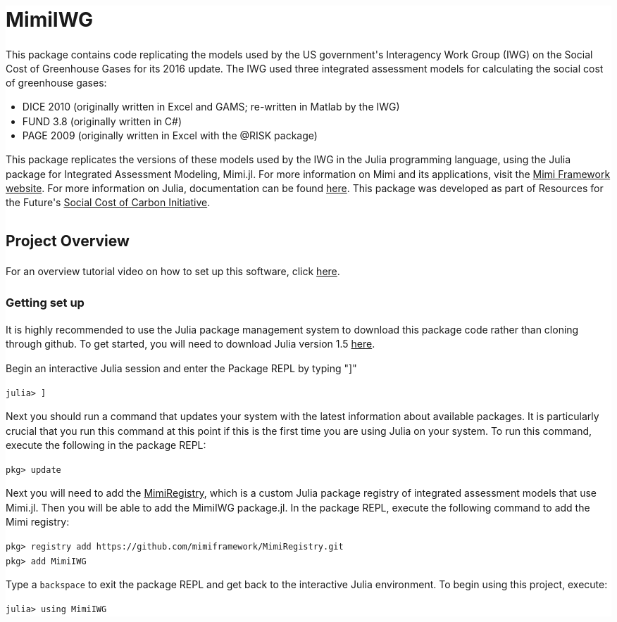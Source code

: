 # MimiIWG

This package contains code replicating the models used by the US government's Interagency Work Group (IWG) on the Social Cost of Greenhouse Gases for its 2016 update. The IWG used three integrated assessment models for calculating the social cost of greenhouse gases:
- DICE 2010 (originally written in Excel and GAMS; re-written in Matlab by the IWG)
- FUND 3.8 (originally written in C#)
- PAGE 2009 (originally written in Excel with the @RISK package)

This package replicates the versions of these models used by the IWG in the Julia programming language, using the Julia package for Integrated Assessment Modeling, Mimi.jl. For more information on Mimi and its applications, visit the [Mimi Framework website](https://www.mimiframework.org/). For more information on Julia, documentation can be found [here](https://docs.julialang.org/en/v1/). This package was developed as part of Resources for the Future's [Social Cost of Carbon Initiative](https://www.rff.org/topics/scc/).

## Project Overview

For an overview tutorial video on how to set up this software, click [here](https://www.youtube.com/watch?v=C2rqpHk3Rek&feature=youtu.be).

### Getting set up

It is highly recommended to use the Julia package management system to download this package code rather than cloning through github.
To get started, you will need to download Julia version 1.5 [here](https://julialang.org/downloads/).

Begin an interactive Julia session and enter the Package REPL by typing "]"
```
julia> ]
```
Next you should run a command that updates your system with the latest information about available packages. It is particularly crucial that you run this command at this point if this is the first time you are using Julia on your system. To run this command, execute the following in the package REPL:
```
pkg> update
```
Next you will need to add the [MimiRegistry](https://github.com/mimiframework/MimiRegistry), which is a custom Julia package registry of integrated assessment models that use Mimi.jl. Then you will be able to add the MimiIWG package.jl. In the package REPL, execute the following command to add the Mimi registry:
```
pkg> registry add https://github.com/mimiframework/MimiRegistry.git
pkg> add MimiIWG
```
Type a `backspace` to exit the package REPL and get back to the interactive Julia environment.
To begin using this project, execute:
```
julia> using MimiIWG
```
